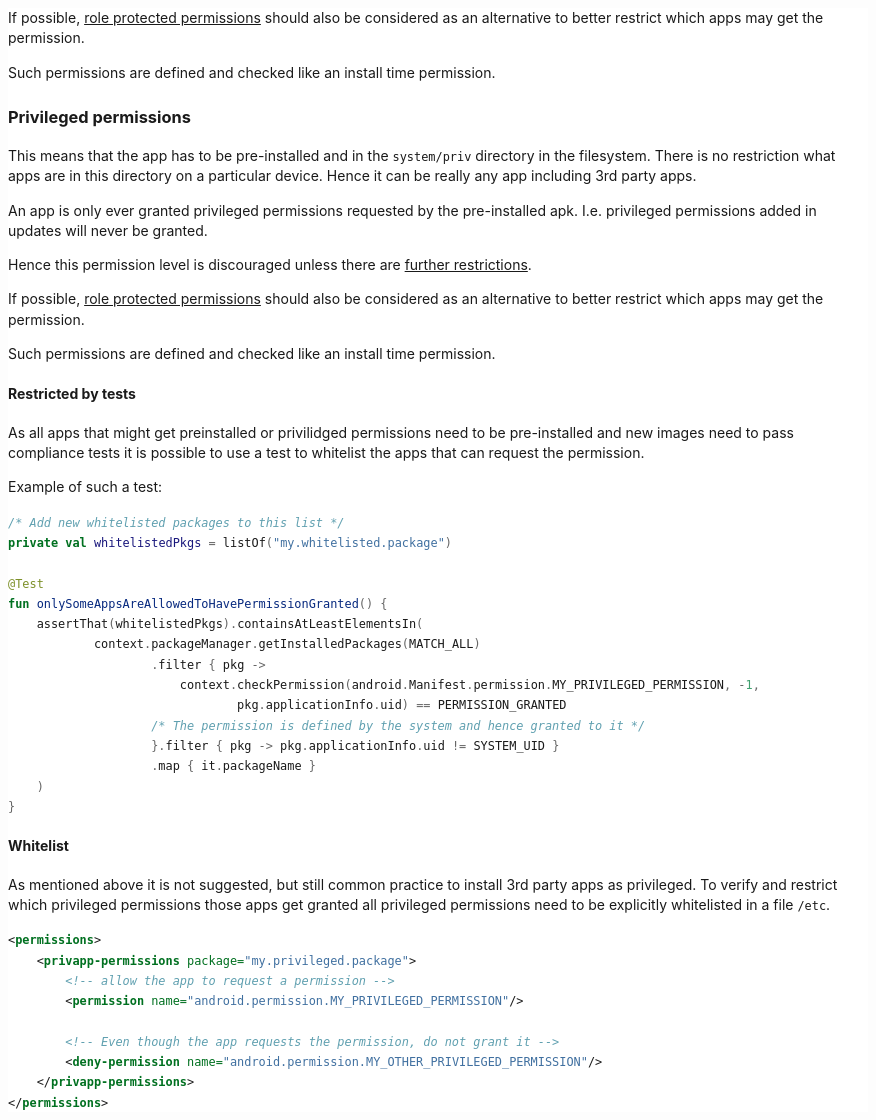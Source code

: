 If possible, [role protected permissions](#role-protected-permissions) should also be considered as
an alternative to better restrict which apps may get the permission.

Such permissions are defined and checked like an install time permission.

### Privileged permissions

This means that the app has to be pre-installed and in the `system/priv` directory in the
filesystem. There is no restriction what apps are in this directory on a particular device.
Hence it can be really any app including 3rd party apps.

An app is only ever granted privileged permissions requested by the pre-installed apk. I.e.
privileged permissions added in updates will never be granted.

Hence this permission level is discouraged unless there are
[further restrictions](#restricted-by-tests).

If possible, [role protected permissions](#role-protected-permissions) should also be considered as
an alternative to better restrict which apps may get the permission.

Such permissions are defined and checked like an install time permission.

#### Restricted by tests

As all apps that might get preinstalled or privilidged permissions need to be pre-installed and new
images need to pass compliance tests it is possible to use a test to whitelist the apps that can
request the permission.

Example of such a test:
```kotlin
/* Add new whitelisted packages to this list */
private val whitelistedPkgs = listOf("my.whitelisted.package")

@Test
fun onlySomeAppsAreAllowedToHavePermissionGranted() {
    assertThat(whitelistedPkgs).containsAtLeastElementsIn(
            context.packageManager.getInstalledPackages(MATCH_ALL)
                    .filter { pkg ->
                        context.checkPermission(android.Manifest.permission.MY_PRIVILEGED_PERMISSION, -1,
                                pkg.applicationInfo.uid) == PERMISSION_GRANTED
                    /* The permission is defined by the system and hence granted to it */
                    }.filter { pkg -> pkg.applicationInfo.uid != SYSTEM_UID }
                    .map { it.packageName }
    )
}
```

#### Whitelist

As mentioned above it is not suggested, but still common practice to install 3rd party apps as
privileged. To verify and restrict which privileged permissions those apps get granted all
privileged permissions need to be explicitly whitelisted in a file `/etc`.

```xml
<permissions>
    <privapp-permissions package="my.privileged.package">
        <!-- allow the app to request a permission -->
        <permission name="android.permission.MY_PRIVILEGED_PERMISSION"/>

        <!-- Even though the app requests the permission, do not grant it -->
        <deny-permission name="android.permission.MY_OTHER_PRIVILEGED_PERMISSION"/>
    </privapp-permissions>
</permissions>
```
